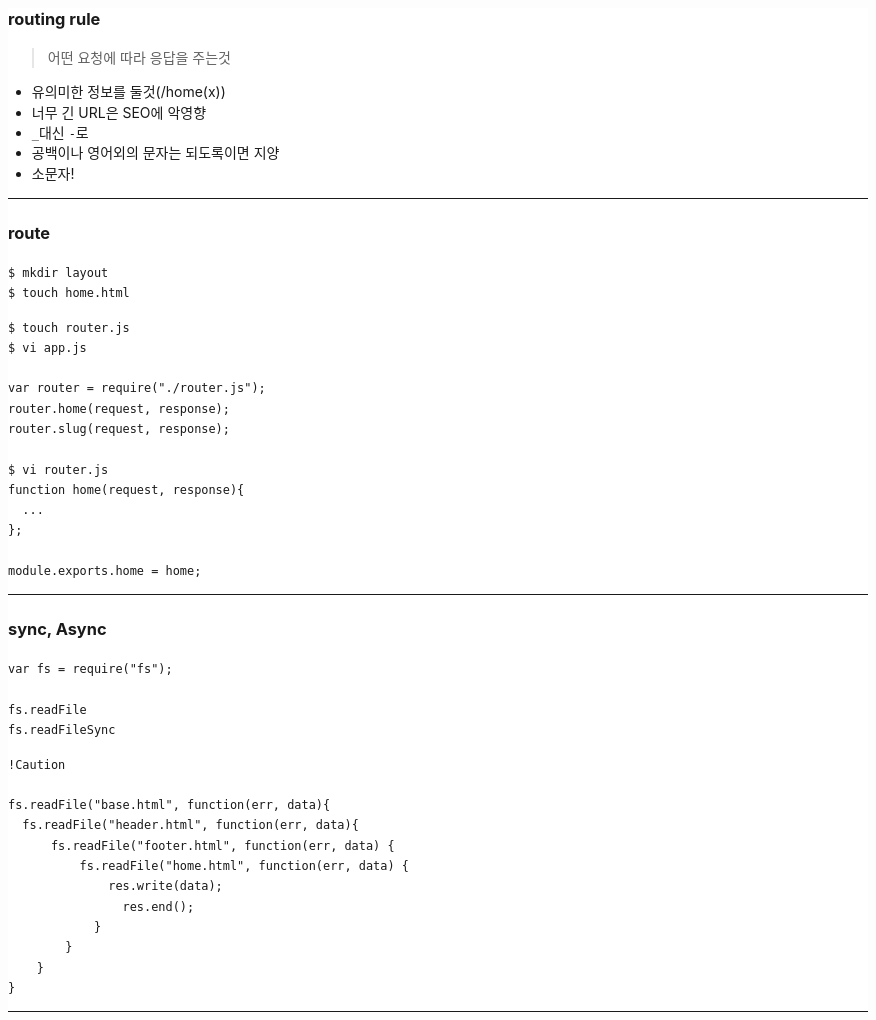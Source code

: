 ### routing rule

> 어떤 요청에 따라 응답을 주는것

- 유의미한 정보를 둘것(/home(x))
- 너무 긴 URL은 SEO에 악영향
- `_`대신 `-`로
- 공백이나 영어외의 문자는 되도록이면 지양
- 소문자!

---
### route

```
$ mkdir layout
$ touch home.html
```

```
$ touch router.js
$ vi app.js

var router = require("./router.js");
router.home(request, response);
router.slug(request, response);

$ vi router.js
function home(request, response){
  ...
};

module.exports.home = home;
```

---
### sync, Async
```
var fs = require("fs");

fs.readFile
fs.readFileSync
```

```
!Caution

fs.readFile("base.html", function(err, data){
  fs.readFile("header.html", function(err, data){
      fs.readFile("footer.html", function(err, data) {
          fs.readFile("home.html", function(err, data) {
              res.write(data);
                res.end();
            }
        }
    }
}
```

---